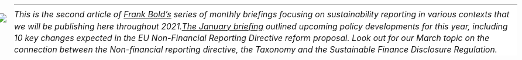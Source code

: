 <hr>

<a href="https://en.frankbold.org/" style="max-width: 200px; display: block; margin-left: -29px; margin-bottom: -29px;"><img src="/assets/logos/logo-frankbold.png"></a><span style="font-style: italic;">This is the second article of <u>Frank Bold’s</u> series of monthly briefings focusing on sustainability reporting in various contexts that we will be publishing here throughout 2021.<a href="https://www.allianceforcorporatetransparency.org/news/countdown-reform.html">The January briefing</a> outlined upcoming policy developments for this year,  including 10 key changes expected in the EU Non-Financial Reporting Directive reform proposal. Look out for our March topic on the connection between the Non-financial reporting directive, the Taxonomy and the Sustainable Finance Disclosure Regulation.</span>
